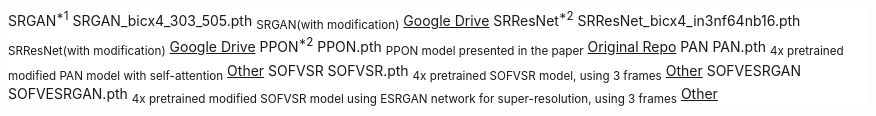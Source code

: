   
  <tr>
    <td >SRGAN<sup>*1</sup></td>
    <td>SRGAN_bicx4_303_505.pth</td>
     <td><sub> SRGAN(with modification)</sub></td>
    <td><a href="https://drive.google.com/drive/folders/1WR2X4_gwiQ9REb5fHfNnBfXOdeuDS8BA?usp=sharing">Google Drive</a></td>
    <td><a href=""></a></td>
  </tr>
  
  <tr>
    <td >SRResNet<sup>*2</sup></td>
    <td>SRResNet_bicx4_in3nf64nb16.pth</td>
     <td><sub> SRResNet(with modification)</sub></td>
    <td><a href="https://drive.google.com/drive/folders/1WR2X4_gwiQ9REb5fHfNnBfXOdeuDS8BA?usp=sharing">Google Drive</a></td>
    <td><a href=""></a></td>
  </tr>
  
  <tr>
    <td>PPON<sup>*2</sup></td>
    <td>PPON.pth</td>
     <td><sub>PPON model presented in the paper</sub></td>
    <td><a href="https://github.com/Zheng222/PPON">Original Repo</a></td>
    <td><a href=""></a></td>
  </tr>

  <tr>
    <td>PAN</td>
    <td>PAN.pth</td>
     <td><sub>4x pretrained modified PAN model with self-attention</sub></td>
    <td><a href=""></a></td>
    <td><a href="https://mega.nz/file/mpRgVThY#tRi1q_PrY5OX4MVOTtjWlXzBXcLZs2tP1duo-mEkWSs">Other</a></td>
  </tr>

  <tr>
    <td>SOFVSR</td>
    <td>SOFVSR.pth</td>
     <td><sub>4x pretrained SOFVSR model, using 3 frames</sub></td>
    <td><a href=""></a></td>
    <td><a href="https://mega.nz/file/28JmyLrK#xhRP-EZKR7Vg7UjIRZQqotiFLix21JaGGLSvZq7cjt4">Other</a></td>
  </tr>

  <tr>
    <td>SOFVESRGAN</td>
    <td>SOFVESRGAN.pth</td>
     <td><sub>4x pretrained modified SOFVSR model using ESRGAN network for super-resolution, using 3 frames</sub></td>
    <td><a href=""></a></td>
    <td><a href="https://mega.nz/file/TwwEWD7Q#wCfUvVudI17weYc1JLeM3nTeK2xiMlVdc_JN1Nov3ac">Other</a></td>
  </tr>
